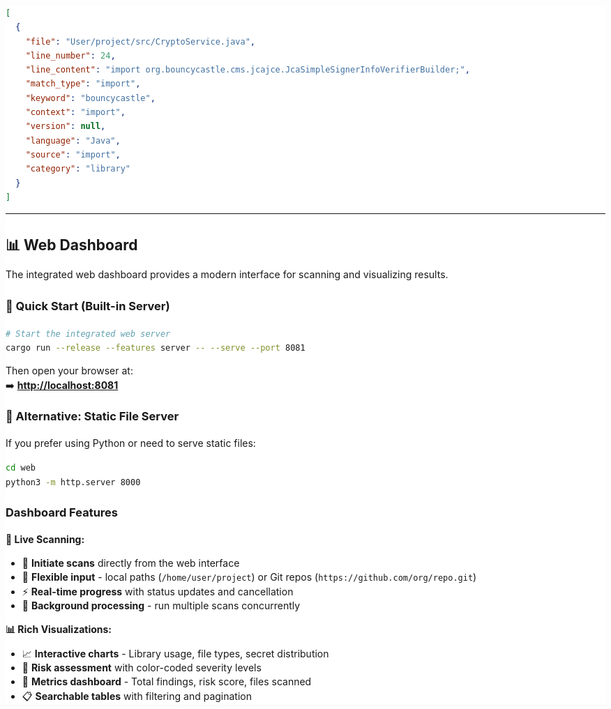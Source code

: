 ```json
[
  {
    "file": "User/project/src/CryptoService.java",
    "line_number": 24,
    "line_content": "import org.bouncycastle.cms.jcajce.JcaSimpleSignerInfoVerifierBuilder;",
    "match_type": "import",
    "keyword": "bouncycastle",
    "context": "import",
    "version": null,
    "language": "Java",
    "source": "import",
    "category": "library"
  }
]
```

---

## 📊 Web Dashboard

The integrated web dashboard provides a modern interface for scanning and visualizing results.

### 🚀 Quick Start (Built-in Server)

```bash
# Start the integrated web server
cargo run --release --features server -- --serve --port 8081
```

Then open your browser at:  
➡️ **[http://localhost:8081](http://localhost:8081)**

### 🐍 Alternative: Static File Server

If you prefer using Python or need to serve static files:

```bash
cd web
python3 -m http.server 8000
```

### Dashboard Features

**🔄 Live Scanning:**
- 🎯 **Initiate scans** directly from the web interface
- 📍 **Flexible input** - local paths (`/home/user/project`) or Git repos (`https://github.com/org/repo.git`)
- ⚡ **Real-time progress** with status updates and cancellation
- 🔄 **Background processing** - run multiple scans concurrently

**📊 Rich Visualizations:**
- 📈 **Interactive charts** - Library usage, file types, secret distribution
- 🎨 **Risk assessment** with color-coded severity levels
- 🧮 **Metrics dashboard** - Total findings, risk score, files scanned
- 📋 **Searchable tables** with filtering and pagination

